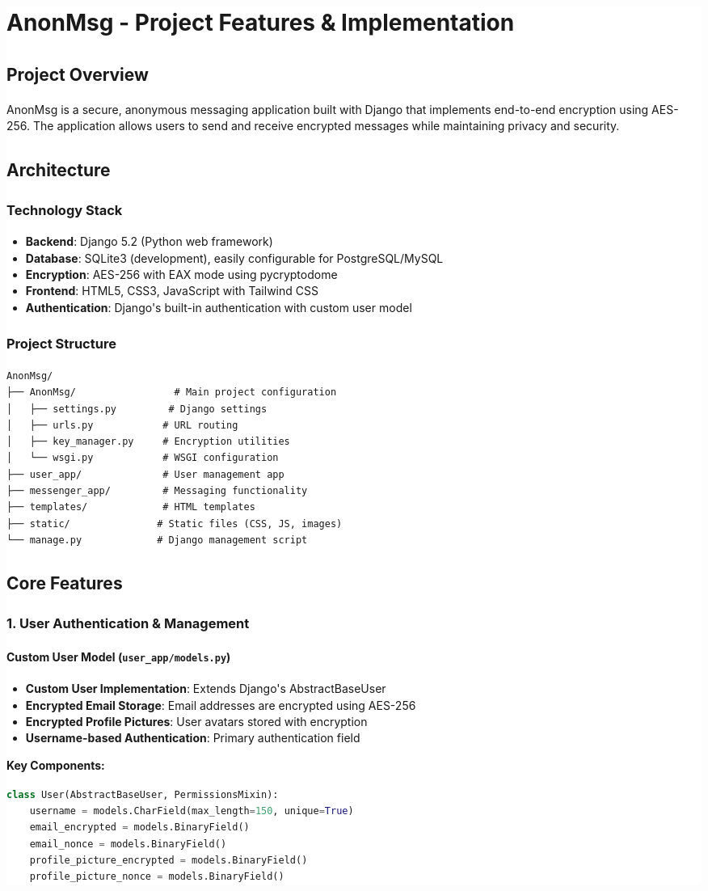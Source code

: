 # AnonMsg - Project Features & Implementation

## Project Overview
AnonMsg is a secure, anonymous messaging application built with Django that implements end-to-end encryption using AES-256. The application allows users to send and receive encrypted messages while maintaining privacy and security.

## Architecture

### Technology Stack
- **Backend**: Django 5.2 (Python web framework)
- **Database**: SQLite3 (development), easily configurable for PostgreSQL/MySQL
- **Encryption**: AES-256 with EAX mode using pycryptodome
- **Frontend**: HTML5, CSS3, JavaScript with Tailwind CSS
- **Authentication**: Django's built-in authentication with custom user model

### Project Structure
```
AnonMsg/
├── AnonMsg/                 # Main project configuration
│   ├── settings.py         # Django settings
│   ├── urls.py            # URL routing
│   ├── key_manager.py     # Encryption utilities
│   └── wsgi.py            # WSGI configuration
├── user_app/              # User management app
├── messenger_app/         # Messaging functionality
├── templates/             # HTML templates
├── static/               # Static files (CSS, JS, images)
└── manage.py             # Django management script
```

## Core Features

### 1. User Authentication & Management

#### Custom User Model (`user_app/models.py`)
- **Custom User Implementation**: Extends Django's AbstractBaseUser
- **Encrypted Email Storage**: Email addresses are encrypted using AES-256
- **Encrypted Profile Pictures**: User avatars stored with encryption
- **Username-based Authentication**: Primary authentication field

**Key Components:**
```python
class User(AbstractBaseUser, PermissionsMixin):
    username = models.CharField(max_length=150, unique=True)
    email_encrypted = models.BinaryField()
    email_nonce = models.BinaryField()
    profile_picture_encrypted = models.BinaryField()
    profile_picture_nonce = models.BinaryField()
```
